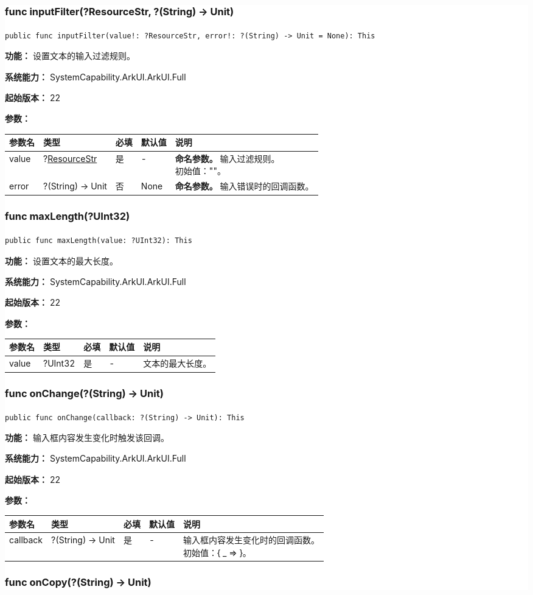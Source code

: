 ### func inputFilter(?ResourceStr, ?(String) -> Unit)

```cangjie
public func inputFilter(value!: ?ResourceStr, error!: ?(String) -> Unit = None): This
```

**功能：** 设置文本的输入过滤规则。

**系统能力：** SystemCapability.ArkUI.ArkUI.Full

**起始版本：** 22

**参数：**

|参数名|类型|必填|默认值|说明|
|:---|:---|:---|:---|:---|
|value|?[ResourceStr](./cj-common-types.md#interface-resourcestr)|是|-| **命名参数。** 输入过滤规则。<br>初始值：""。|
|error|?(String) -> Unit|否|None| **命名参数。** 输入错误时的回调函数。|

### func maxLength(?UInt32)

```cangjie
public func maxLength(value: ?UInt32): This
```

**功能：** 设置文本的最大长度。

**系统能力：** SystemCapability.ArkUI.ArkUI.Full

**起始版本：** 22

**参数：**

|参数名|类型|必填|默认值|说明|
|:---|:---|:---|:---|:---|
|value|?UInt32|是|-|文本的最大长度。|

### func onChange(?(String) -> Unit)

```cangjie
public func onChange(callback: ?(String) -> Unit): This
```

**功能：** 输入框内容发生变化时触发该回调。

**系统能力：** SystemCapability.ArkUI.ArkUI.Full

**起始版本：** 22

**参数：**

|参数名|类型|必填|默认值|说明|
|:---|:---|:---|:---|:---|
|callback|?(String) -> Unit|是|-|输入框内容发生变化时的回调函数。<br>初始值：{ _ => }。|

### func onCopy(?(String) -> Unit)
